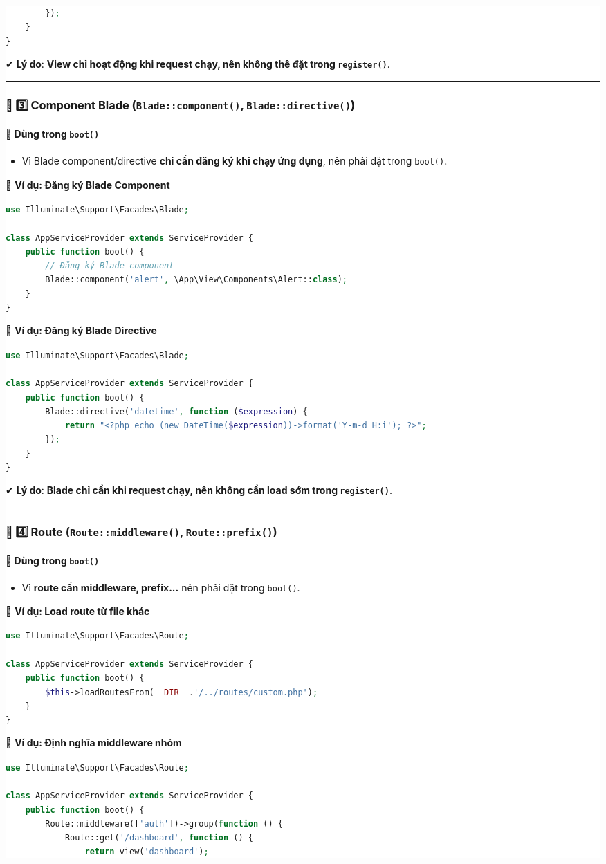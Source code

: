 ```php
        });
    }
}
```
✔ **Lý do**: **View chỉ hoạt động khi request chạy, nên không thể đặt trong `register()`**.

---

### **📌 3️⃣ Component Blade (`Blade::component()`, `Blade::directive()`)**
#### 🔹 **Dùng trong `boot()`**
- Vì Blade component/directive **chỉ cần đăng ký khi chạy ứng dụng**, nên phải đặt trong `boot()`.  

📌 **Ví dụ: Đăng ký Blade Component**  
```php
use Illuminate\Support\Facades\Blade;

class AppServiceProvider extends ServiceProvider {
    public function boot() {
        // Đăng ký Blade component
        Blade::component('alert', \App\View\Components\Alert::class);
    }
}
```
📌 **Ví dụ: Đăng ký Blade Directive**  
```php
use Illuminate\Support\Facades\Blade;

class AppServiceProvider extends ServiceProvider {
    public function boot() {
        Blade::directive('datetime', function ($expression) {
            return "<?php echo (new DateTime($expression))->format('Y-m-d H:i'); ?>";
        });
    }
}
```
✔ **Lý do**: **Blade chỉ cần khi request chạy, nên không cần load sớm trong `register()`**.

---

### **📌 4️⃣ Route (`Route::middleware()`, `Route::prefix()`)**
#### 🔹 **Dùng trong `boot()`**
- Vì **route cần middleware, prefix...** nên phải đặt trong `boot()`.  

📌 **Ví dụ: Load route từ file khác**  
```php
use Illuminate\Support\Facades\Route;

class AppServiceProvider extends ServiceProvider {
    public function boot() {
        $this->loadRoutesFrom(__DIR__.'/../routes/custom.php');
    }
}
```
📌 **Ví dụ: Định nghĩa middleware nhóm**  
```php
use Illuminate\Support\Facades\Route;

class AppServiceProvider extends ServiceProvider {
    public function boot() {
        Route::middleware(['auth'])->group(function () {
            Route::get('/dashboard', function () {
                return view('dashboard');
```